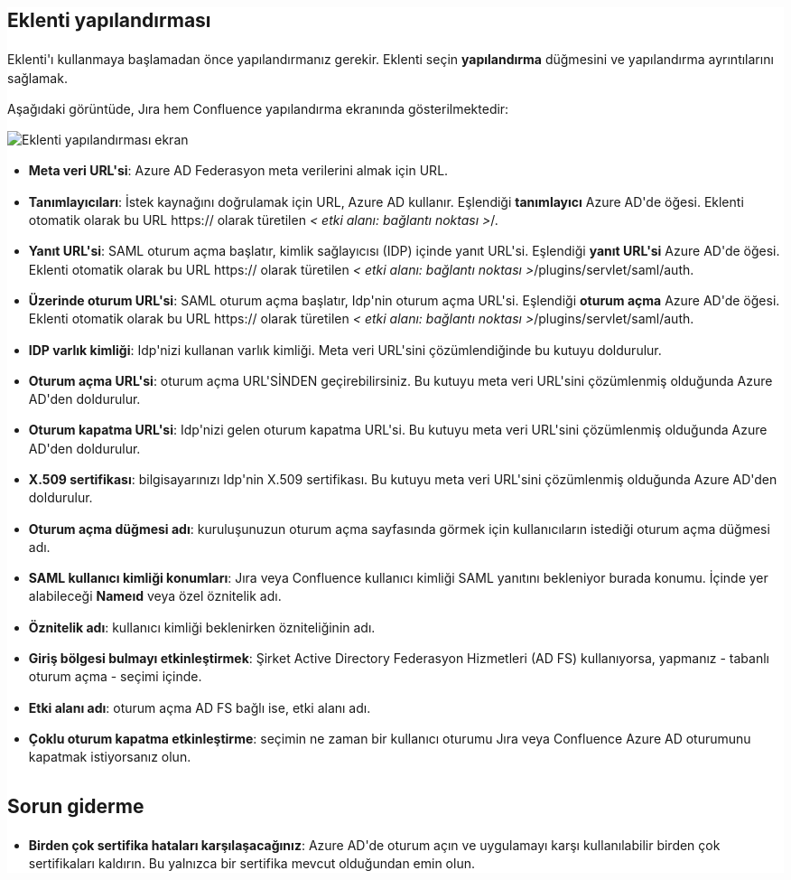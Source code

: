 ## <a name="plug-in-configuration"></a>Eklenti yapılandırması

Eklenti'ı kullanmaya başlamadan önce yapılandırmanız gerekir. Eklenti seçin **yapılandırma** düğmesini ve yapılandırma ayrıntılarını sağlamak.

Aşağıdaki görüntüde, Jıra hem Confluence yapılandırma ekranında gösterilmektedir:

![Eklenti yapılandırması ekran](./media/ms-confluence-jira-plugin-adminguide/jira.png)

*   **Meta veri URL'si**: Azure AD Federasyon meta verilerini almak için URL.

*   **Tanımlayıcıları**: İstek kaynağını doğrulamak için URL, Azure AD kullanır. Eşlendiği **tanımlayıcı** Azure AD'de öğesi. Eklenti otomatik olarak bu URL https:// olarak türetilen *< etki alanı: bağlantı noktası >*/.

*   **Yanıt URL'si**: SAML oturum açma başlatır, kimlik sağlayıcısı (IDP) içinde yanıt URL'si. Eşlendiği **yanıt URL'si** Azure AD'de öğesi. Eklenti otomatik olarak bu URL https:// olarak türetilen *< etki alanı: bağlantı noktası >*/plugins/servlet/saml/auth.

*   **Üzerinde oturum URL'si**: SAML oturum açma başlatır, Idp'nin oturum açma URL'si. Eşlendiği **oturum açma** Azure AD'de öğesi. Eklenti otomatik olarak bu URL https:// olarak türetilen *< etki alanı: bağlantı noktası >*/plugins/servlet/saml/auth.

*   **IDP varlık kimliği**: Idp'nizi kullanan varlık kimliği. Meta veri URL'sini çözümlendiğinde bu kutuyu doldurulur.

*   **Oturum açma URL'si**: oturum açma URL'SİNDEN geçirebilirsiniz. Bu kutuyu meta veri URL'sini çözümlenmiş olduğunda Azure AD'den doldurulur.

*   **Oturum kapatma URL'si**: Idp'nizi gelen oturum kapatma URL'si. Bu kutuyu meta veri URL'sini çözümlenmiş olduğunda Azure AD'den doldurulur.

*   **X.509 sertifikası**: bilgisayarınızı Idp'nin X.509 sertifikası. Bu kutuyu meta veri URL'sini çözümlenmiş olduğunda Azure AD'den doldurulur.

*   **Oturum açma düğmesi adı**: kuruluşunuzun oturum açma sayfasında görmek için kullanıcıların istediği oturum açma düğmesi adı.

*   **SAML kullanıcı kimliği konumları**: Jıra veya Confluence kullanıcı kimliği SAML yanıtını bekleniyor burada konumu. İçinde yer alabileceği **Nameıd** veya özel öznitelik adı.

*   **Öznitelik adı**: kullanıcı kimliği beklenirken özniteliğinin adı.

*   **Giriş bölgesi bulmayı etkinleştirmek**: Şirket Active Directory Federasyon Hizmetleri (AD FS) kullanıyorsa, yapmanız - tabanlı oturum açma - seçimi içinde.

*   **Etki alanı adı**: oturum açma AD FS bağlı ise, etki alanı adı.

*   **Çoklu oturum kapatma etkinleştirme**: seçimin ne zaman bir kullanıcı oturumu Jıra veya Confluence Azure AD oturumunu kapatmak istiyorsanız olun.

## <a name="troubleshooting"></a>Sorun giderme

* **Birden çok sertifika hataları karşılaşacağınız**: Azure AD'de oturum açın ve uygulamayı karşı kullanılabilir birden çok sertifikaları kaldırın. Bu yalnızca bir sertifika mevcut olduğundan emin olun.
